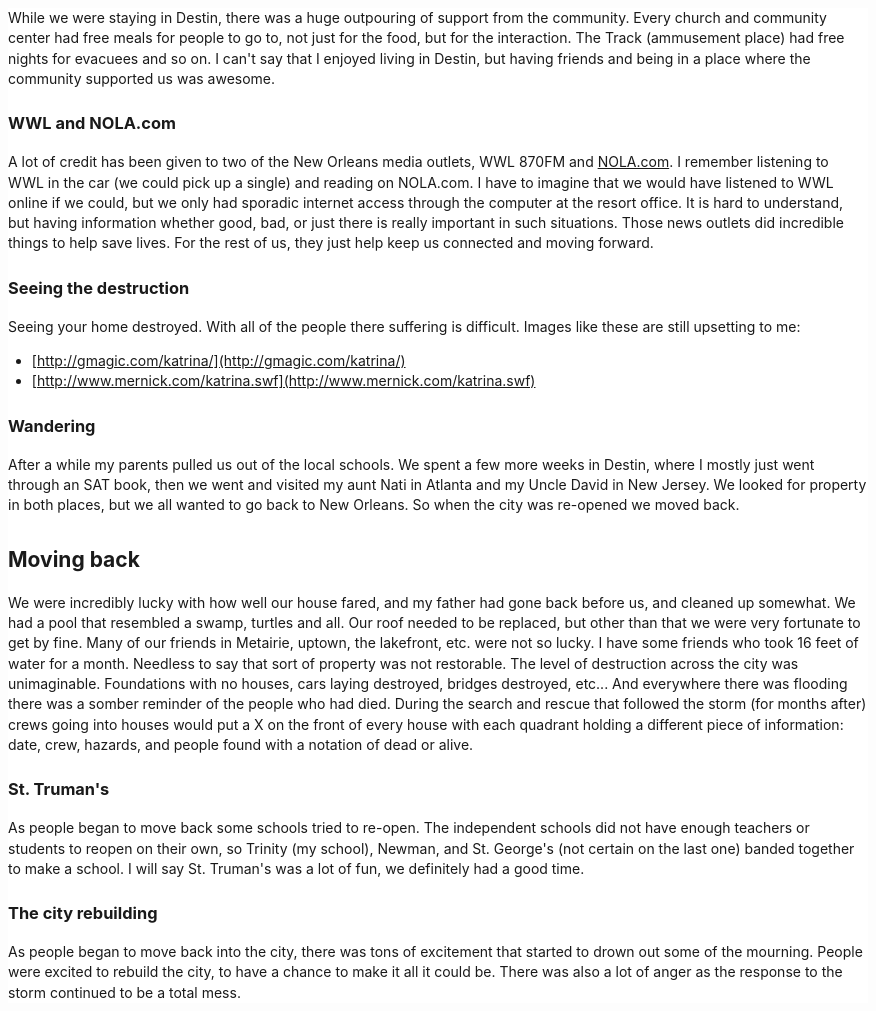 While we were staying in Destin, there was a huge outpouring of support from the community. Every church and community center had free meals for people to go to, not just for the food, but for the interaction. The Track (ammusement place) had free nights for evacuees and so on. I can't say that I enjoyed living in Destin, but having friends and being in a place where the community supported us was awesome.

### WWL and NOLA.com
A lot of credit has been given to two of the New Orleans media outlets, WWL 870FM and [NOLA.com](http://www.nola.com). I remember listening to WWL in the car (we could pick up a single) and reading on NOLA.com. I have to imagine that we would have listened to WWL online if we could, but we only had sporadic internet access through the computer at the resort office. It is hard to understand, but having information whether good, bad, or just there is really important in such situations. Those news outlets did incredible things to help save lives. For the rest of us, they just help keep us connected and moving forward.

### Seeing the destruction
Seeing your home destroyed. With all of the people there suffering is difficult. Images like these are still upsetting to me:

- [http://gmagic.com/katrina/](http://gmagic.com/katrina/)
- [http://www.mernick.com/katrina.swf](http://www.mernick.com/katrina.swf)

### Wandering
After a while my parents pulled us out of the local schools. We spent a few more weeks in Destin, where I mostly just went through an SAT book, then we went and visited my aunt Nati in Atlanta and my Uncle David in New Jersey. We looked for property in both places, but we all wanted to go back to New Orleans. So when the city was re-opened we moved back.

## Moving back
We were incredibly lucky with how well our house fared, and my father had gone back before us, and cleaned up somewhat. We had a pool that resembled a swamp, turtles and all. Our roof needed to be replaced, but other than that we were very fortunate to get by fine. Many of our friends in Metairie, uptown, the lakefront, etc. were not so lucky. I have some friends who took 16 feet of water for a month. Needless to say that sort of property was not restorable. The level of destruction across the city was unimaginable. Foundations with no houses, cars laying destroyed, bridges destroyed, etc... And everywhere there was flooding there was a somber reminder of the people who had died. During the search and rescue that followed the storm (for months after) crews going into houses would put a X on the front of every house with each quadrant holding a different piece of information: date, crew, hazards, and people found with a notation of dead or alive.

### St. Truman's
As people began to move back some schools tried to re-open. The independent schools did not have enough teachers or students to reopen on their own, so Trinity (my school), Newman, and St. George's (not certain on the last one) banded together to make a school. I will say St. Truman's was a lot of fun, we definitely had a good time.

### The city rebuilding
As people began to move back into the city, there was tons of excitement that started to drown out some of the mourning. People were excited to rebuild the city, to have a chance to make it all it could be. There was also a lot of anger as the response to the storm continued to be a total mess.
